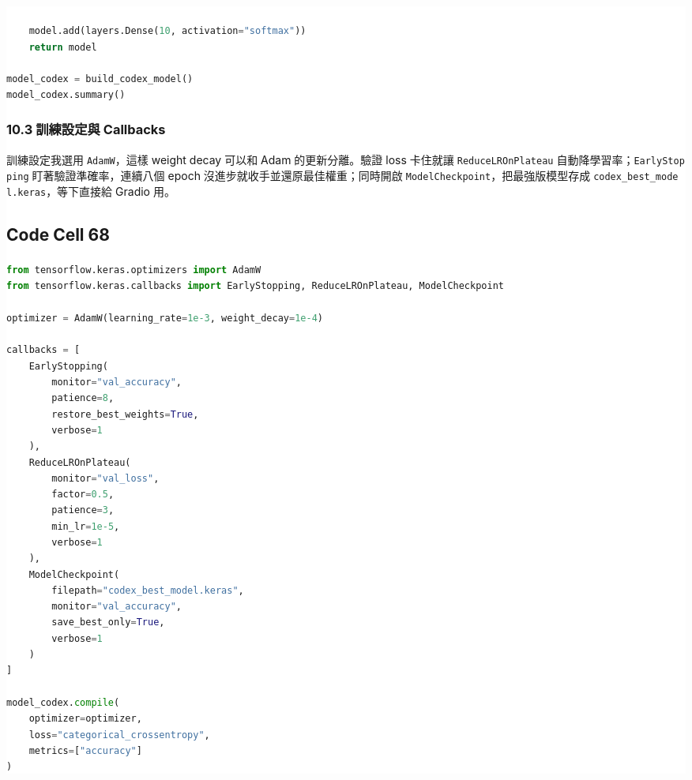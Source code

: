 ```python

    model.add(layers.Dense(10, activation="softmax"))
    return model

model_codex = build_codex_model()
model_codex.summary()
```

### 10.3 訓練設定與 Callbacks

訓練設定我選用 `AdamW`，這樣 weight decay 可以和 Adam 的更新分離。驗證 loss 卡住就讓 `ReduceLROnPlateau` 自動降學習率；`EarlyStopping` 盯著驗證準確率，連續八個 epoch 沒進步就收手並還原最佳權重；同時開啟 `ModelCheckpoint`，把最強版模型存成 `codex_best_model.keras`，等下直接給 Gradio 用。

## Code Cell 68

```python
from tensorflow.keras.optimizers import AdamW
from tensorflow.keras.callbacks import EarlyStopping, ReduceLROnPlateau, ModelCheckpoint

optimizer = AdamW(learning_rate=1e-3, weight_decay=1e-4)

callbacks = [
    EarlyStopping(
        monitor="val_accuracy",
        patience=8,
        restore_best_weights=True,
        verbose=1
    ),
    ReduceLROnPlateau(
        monitor="val_loss",
        factor=0.5,
        patience=3,
        min_lr=1e-5,
        verbose=1
    ),
    ModelCheckpoint(
        filepath="codex_best_model.keras",
        monitor="val_accuracy",
        save_best_only=True,
        verbose=1
    )
]

model_codex.compile(
    optimizer=optimizer,
    loss="categorical_crossentropy",
    metrics=["accuracy"]
)
```
